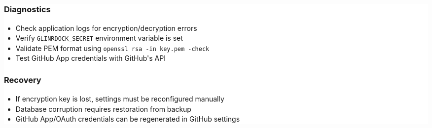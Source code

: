 ### Diagnostics
- Check application logs for encryption/decryption errors
- Verify `GLINRDOCK_SECRET` environment variable is set
- Validate PEM format using `openssl rsa -in key.pem -check`
- Test GitHub App credentials with GitHub's API

### Recovery
- If encryption key is lost, settings must be reconfigured manually
- Database corruption requires restoration from backup
- GitHub App/OAuth credentials can be regenerated in GitHub settings